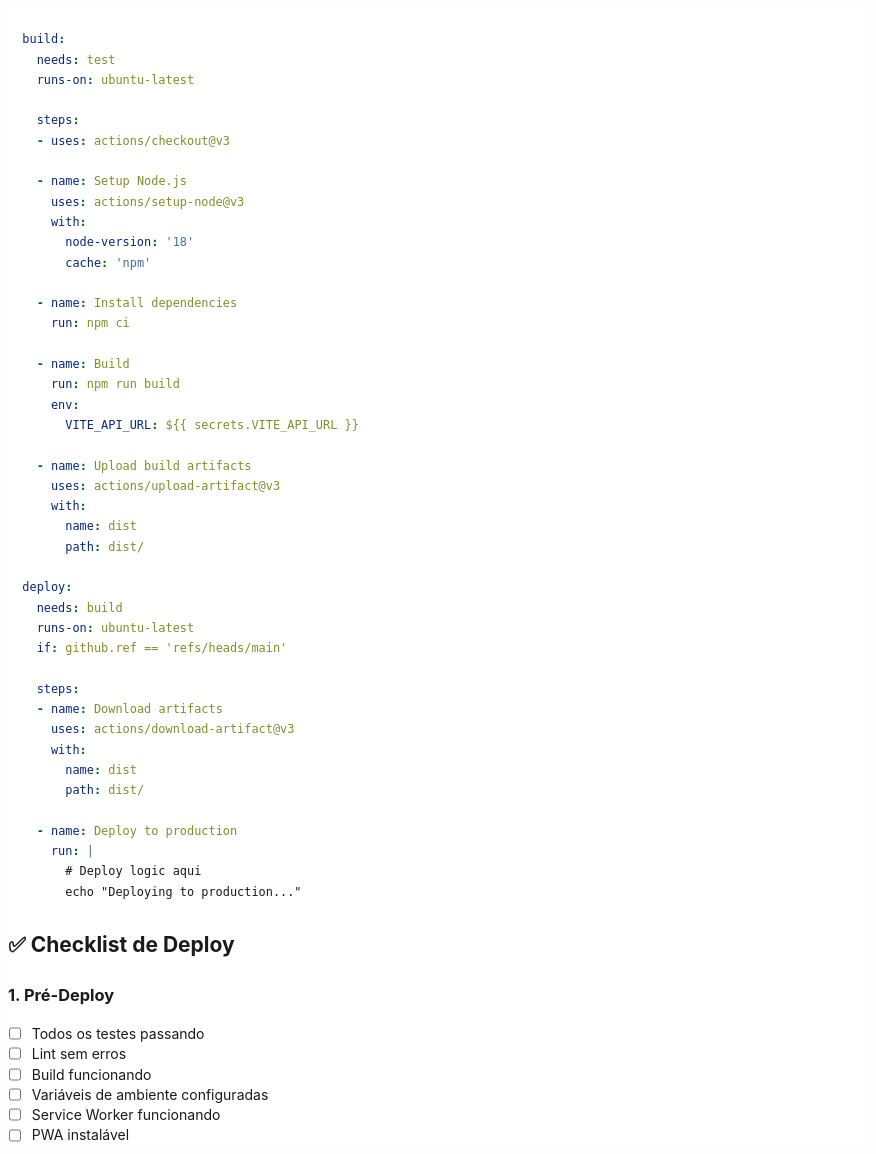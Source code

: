 ```yaml

  build:
    needs: test
    runs-on: ubuntu-latest
    
    steps:
    - uses: actions/checkout@v3
    
    - name: Setup Node.js
      uses: actions/setup-node@v3
      with:
        node-version: '18'
        cache: 'npm'
        
    - name: Install dependencies
      run: npm ci
      
    - name: Build
      run: npm run build
      env:
        VITE_API_URL: ${{ secrets.VITE_API_URL }}
        
    - name: Upload build artifacts
      uses: actions/upload-artifact@v3
      with:
        name: dist
        path: dist/

  deploy:
    needs: build
    runs-on: ubuntu-latest
    if: github.ref == 'refs/heads/main'
    
    steps:
    - name: Download artifacts
      uses: actions/download-artifact@v3
      with:
        name: dist
        path: dist/
        
    - name: Deploy to production
      run: |
        # Deploy logic aqui
        echo "Deploying to production..."
```

## ✅ Checklist de Deploy

### 1. **Pré-Deploy**
- [ ] Todos os testes passando
- [ ] Lint sem erros
- [ ] Build funcionando
- [ ] Variáveis de ambiente configuradas
- [ ] Service Worker funcionando
- [ ] PWA instalável
